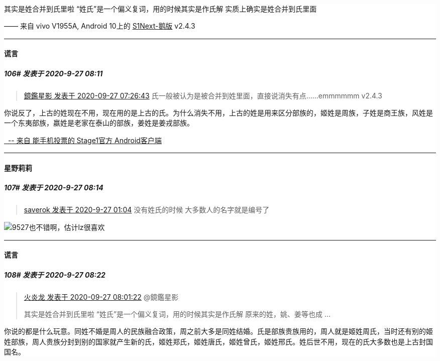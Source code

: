 其实是姓合并到氏里啦
“姓氏”是一个偏义复词，用的时候其实是作氏解</blockquote>
实质上确实是姓合并到氏里面

—— 来自 vivo V1955A, Android 10上的 [S1Next-鹅版](https://github.com/ykrank/S1-Next/releases) v2.4.3







*****

####  谎言  
##### 106#       发表于 2020-9-27 08:11



<blockquote><a href="httphttps://bbs.saraba1st.com/2b/forum.php?mod=redirect&amp;goto=findpost&amp;pid=48868382&amp;ptid=1962105" target="_blank">鏡鑑星影 发表于 2020-09-27 07:26:43</a>
氏一般被认为是被合并到姓里面，直接说消失有点……emmmmmm v2.4.3</blockquote>你说反了，上古的姓现在不用，现在用的是上古的氏。为什么消失不用，上古的姓是用来区分部族的，姬姓是周族，子姓是商王族，风姓是一个东夷部族，嬴姓是老家在泰山的部族，姜姓是姜戎部族。

[  -- 来自 能手机投票的 Stage1官方 Android客户端](https://www.coolapk.com/apk/140634)







*****

####  星野莉莉  
##### 107#       发表于 2020-9-27 08:14



<blockquote><a href="httphttps://bbs.saraba1st.com/2b/forum.php?mod=redirect&amp;goto=findpost&amp;pid=48867464&amp;ptid=1962105" target="_blank">saverok 发表于 2020-9-27 01:04</a>
没有姓氏的时候 大多数人的名字就是编号了</blockquote>
<img src="https://static.saraba1st.com/image/smiley/face2017/065.png" referrerpolicy="no-referrer">9527也不错啊，估计lz很喜欢







*****

####  谎言  
##### 108#       发表于 2020-9-27 08:22



<blockquote><a href="httphttps://bbs.saraba1st.com/2b/forum.php?mod=redirect&amp;goto=findpost&amp;pid=48868539&amp;ptid=1962105" target="_blank">火炎龙 发表于 2020-09-27 08:01:22</a>
@鏡鑑星影

其实是姓合并到氏里啦
“姓氏”是一个偏义复词，用的时候其实是作氏解
原来的姓，姚、姜等也成 ...</blockquote>你说的都是什么玩意。同姓不婚是周人的民族融合政策，周之前大多是同姓结婚。氏是部族贵族用的，周人就是姬姓周氏，当时还有别的姬姓部族，周人贵族分封到别的国家就产生新的氏，姬姓郑氏，姬姓唐氏，姬姓曾氏，姬姓邢氏。姓后世不用，现在的氏大多数也是上古封国国名。
